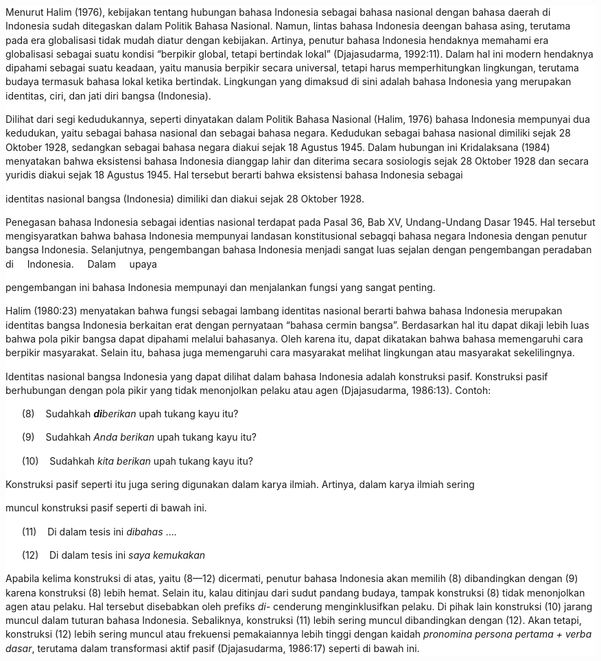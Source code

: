 <p><span class="font4">Menurut Halim (1976), kebijakan tentang hubungan bahasa Indonesia sebagai bahasa nasional dengan bahasa daerah di Indonesia sudah ditegaskan dalam Politik Bahasa Nasional. Namun, lintas bahasa Indonesia deengan bahasa asing, terutama pada era globalisasi tidak mudah diatur dengan kebijakan. Artinya, penutur bahasa Indonesia hendaknya memahami era globalisasi sebagai suatu kondisi “berpikir global, tetapi bertindak lokal” (Djajasudarma, 1992:11). Dalam hal ini modern hendaknya dipahami sebagai suatu keadaan, yaitu manusia berpikir secara universal, tetapi harus memperhitungkan lingkungan, terutama budaya termasuk bahasa lokal ketika bertindak. Lingkungan yang dimaksud di sini adalah bahasa Indonesia yang merupakan identitas, ciri, dan jati diri bangsa (Indonesia).</span></p>
<p><span class="font4">Dilihat dari segi kedudukannya, seperti dinyatakan dalam Politik Bahasa Nasional (Halim, 1976) bahasa Indonesia mempunyai dua kedudukan, yaitu sebagai bahasa nasional dan sebagai bahasa negara. Kedudukan sebagai bahasa nasional dimiliki sejak 28 Oktober 1928, sedangkan sebagai bahasa negara diakui sejak 18 Agustus 1945. Dalam hubungan ini Kridalaksana (1984) menyatakan bahwa eksistensi bahasa Indonesia dianggap lahir dan diterima secara sosiologis sejak 28 Oktober 1928 dan secara yuridis diakui sejak 18 Agustus 1945. Hal tersebut berarti bahwa eksistensi bahasa Indonesia sebagai</span></p>
<p><span class="font4">identitas nasional bangsa (Indonesia) dimiliki dan diakui sejak 28 Oktober 1928.</span></p>
<p><span class="font4">Penegasan bahasa Indonesia sebagai identias nasional terdapat pada Pasal 36, Bab XV, Undang-Undang Dasar 1945. Hal tersebut mengisyaratkan bahwa bahasa Indonesia mempunyai landasan konstitusional sebagqi bahasa negara Indonesia dengan penutur bangsa Indonesia. Selanjutnya, pengembangan bahasa Indonesia menjadi sangat luas sejalan dengan pengembangan peradaban di &nbsp;&nbsp;&nbsp;&nbsp;Indonesia. &nbsp;&nbsp;&nbsp;&nbsp;Dalam &nbsp;&nbsp;&nbsp;&nbsp;upaya</span></p>
<p><span class="font4">pengembangan ini bahasa Indonesia mempunayi dan menjalankan fungsi yang sangat penting.</span></p>
<p><span class="font4">Halim (1980:23) menyatakan bahwa fungsi sebagai lambang identitas nasional berarti bahwa bahasa Indonesia merupakan identitas bangsa Indonesia berkaitan erat dengan pernyataan “bahasa cermin bangsa”. Berdasarkan hal itu dapat dikaji lebih luas bahwa pola pikir bangsa dapat dipahami melalui bahasanya. Oleh karena itu, dapat dikatakan bahwa bahasa memengaruhi cara berpikir masyarakat. Selain itu, bahasa juga memengaruhi cara masyarakat melihat lingkungan atau masyarakat sekelilingnya.</span></p>
<p><span class="font4">Identitas nasional bangsa Indonesia yang dapat dilihat dalam bahasa Indonesia adalah konstruksi pasif. Konstruksi pasif berhubungan dengan pola pikir yang tidak menonjolkan pelaku atau agen (Djajasudarma, 1986:13). Contoh:</span></p>
<ul style="list-style:none;"><li>
<p><span class="font4">(8) &nbsp;&nbsp;&nbsp;Sudahkah </span><span class="font4" style="font-weight:bold;font-style:italic;">di</span><span class="font4" style="font-style:italic;">berikan</span><span class="font4"> upah tukang kayu itu?</span></p></li>
<li>
<p><span class="font4">(9) &nbsp;&nbsp;&nbsp;Sudahkah </span><span class="font4" style="font-style:italic;">Anda berikan</span><span class="font4"> upah tukang kayu itu?</span></p></li>
<li>
<p><span class="font4">(10) &nbsp;&nbsp;&nbsp;Sudahkah </span><span class="font4" style="font-style:italic;">kita berikan</span><span class="font4"> upah tukang kayu itu?</span></p></li></ul>
<p><span class="font4">Konstruksi pasif seperti itu juga sering digunakan dalam karya ilmiah. Artinya, dalam karya ilmiah sering</span></p>
<p><span class="font4">muncul konstruksi pasif seperti di bawah ini.</span></p>
<ul style="list-style:none;"><li>
<p><span class="font4">(11) &nbsp;&nbsp;&nbsp;Di dalam tesis ini </span><span class="font4" style="font-style:italic;">dibahas</span><span class="font4"> ….</span></p></li>
<li>
<p><span class="font4">(12) &nbsp;&nbsp;&nbsp;Di dalam tesis ini </span><span class="font4" style="font-style:italic;">saya kemukakan</span></p></li></ul>
<p><span class="font4">Apabila kelima konstruksi di atas, yaitu (8—12) dicermati, penutur bahasa Indonesia akan memilih (8) dibandingkan dengan (9) karena konstruksi (8) lebih hemat. Selain itu, kalau ditinjau dari sudut pandang budaya, tampak konstruksi (8) tidak menonjolkan agen atau pelaku. Hal tersebut disebabkan oleh prefiks </span><span class="font4" style="font-style:italic;">di-</span><span class="font4"> cenderung menginklusifkan pelaku. Di pihak lain konstruksi (10) jarang muncul dalam tuturan bahasa Indonesia. Sebaliknya, konstruksi (11) lebih sering muncul dibandingkan dengan (12). Akan tetapi, konstruksi (12) lebih sering muncul atau frekuensi pemakaiannya lebih tinggi dengan kaidah </span><span class="font4" style="font-style:italic;">pronomina persona pertama + verba dasar</span><span class="font4">, terutama dalam transformasi aktif pasif (Djajasudarma, 1986:17) seperti di bawah ini.</span></p>
<ul style="list-style:none;"><li>